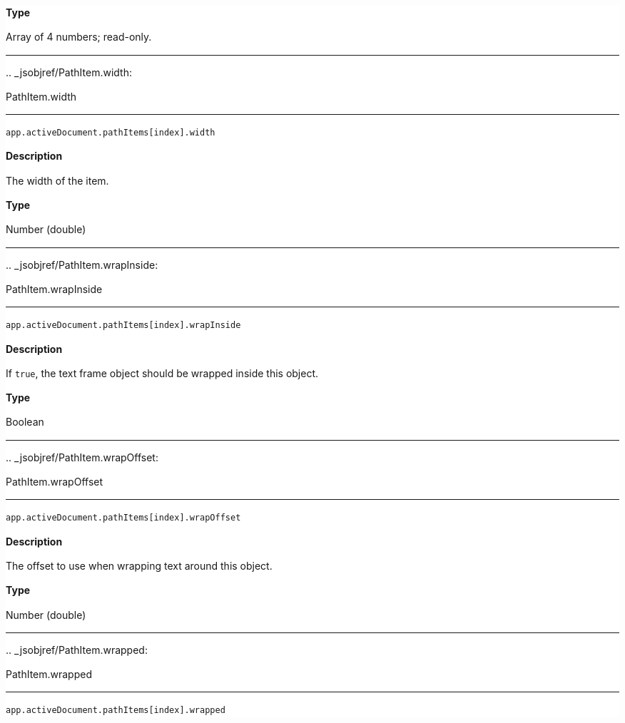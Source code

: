 **Type**

Array of 4 numbers; read-only.

----

.. _jsobjref/PathItem.width:

PathItem.width
********************************************************************************

``app.activeDocument.pathItems[index].width``

**Description**

The width of the item.

**Type**

Number (double)

----

.. _jsobjref/PathItem.wrapInside:

PathItem.wrapInside
********************************************************************************

``app.activeDocument.pathItems[index].wrapInside``

**Description**

If ``true``, the text frame object should be wrapped inside this object.

**Type**

Boolean

----

.. _jsobjref/PathItem.wrapOffset:

PathItem.wrapOffset
********************************************************************************

``app.activeDocument.pathItems[index].wrapOffset``

**Description**

The offset to use when wrapping text around this object.

**Type**

Number (double)

----

.. _jsobjref/PathItem.wrapped:

PathItem.wrapped
********************************************************************************

``app.activeDocument.pathItems[index].wrapped``

